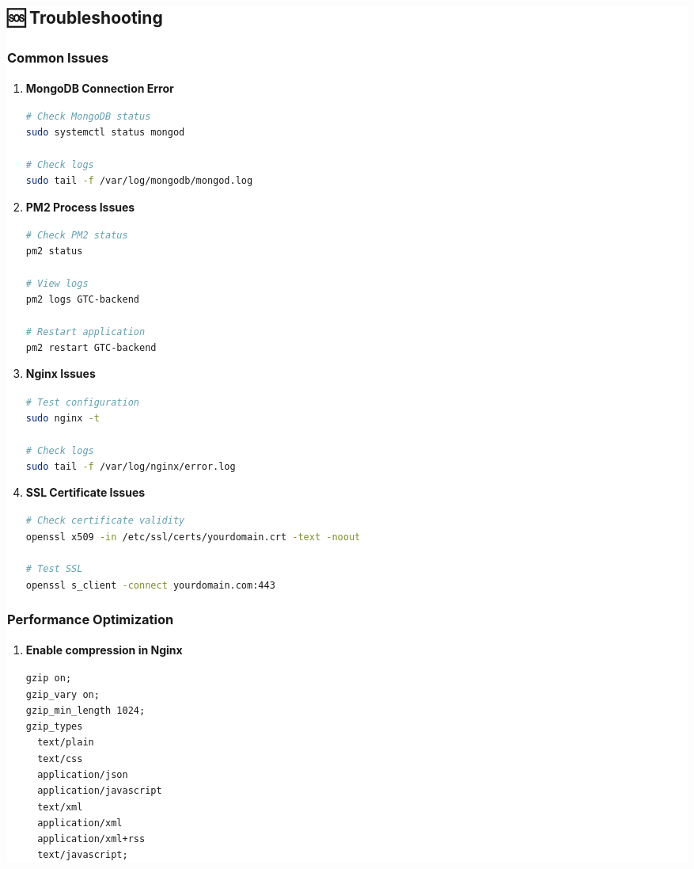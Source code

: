 
## 🆘 Troubleshooting

### Common Issues

1. **MongoDB Connection Error**
   ```bash
   # Check MongoDB status
   sudo systemctl status mongod
   
   # Check logs
   sudo tail -f /var/log/mongodb/mongod.log
   ```

2. **PM2 Process Issues**
   ```bash
   # Check PM2 status
   pm2 status
   
   # View logs
   pm2 logs GTC-backend
   
   # Restart application
   pm2 restart GTC-backend
   ```

3. **Nginx Issues**
   ```bash
   # Test configuration
   sudo nginx -t
   
   # Check logs
   sudo tail -f /var/log/nginx/error.log
   ```

4. **SSL Certificate Issues**
   ```bash
   # Check certificate validity
   openssl x509 -in /etc/ssl/certs/yourdomain.crt -text -noout
   
   # Test SSL
   openssl s_client -connect yourdomain.com:443
   ```

### Performance Optimization

1. **Enable compression in Nginx**
   ```nginx
   gzip on;
   gzip_vary on;
   gzip_min_length 1024;
   gzip_types
     text/plain
     text/css
     application/json
     application/javascript
     text/xml
     application/xml
     application/xml+rss
     text/javascript;
   ```
